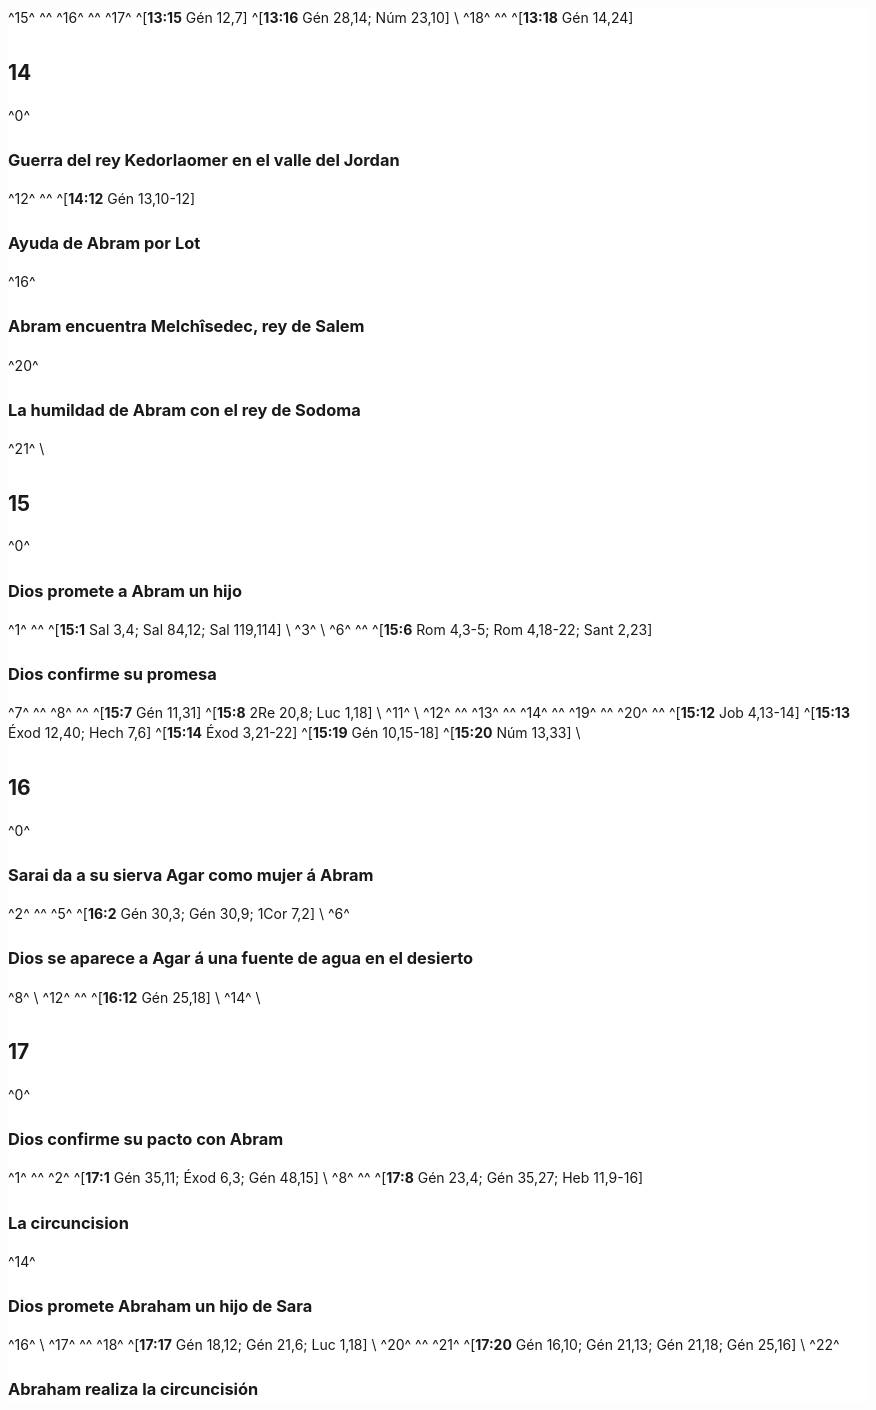 ^15^ ^^ ^16^ ^^ ^17^ ^[**13:15** Gén 12,7] ^[**13:16** Gén 28,14; Núm 23,10] \ ^18^ ^^ ^[**13:18** Gén 14,24] 
## 14
^0^ 
### Guerra del rey Kedorlaomer en el valle del Jordan
^12^ ^^ ^[**14:12** Gén 13,10-12] 
### Ayuda de Abram por Lot
^16^ 
### Abram encuentra Melchîsedec, rey de Salem
^20^ 
### La humildad de Abram con el rey de Sodoma
^21^ \ 
## 15
^0^ 
### Dios promete a Abram un hijo
^1^ ^^ ^[**15:1** Sal 3,4; Sal 84,12; Sal 119,114] \ ^3^ \ ^6^ ^^ ^[**15:6** Rom 4,3-5; Rom 4,18-22; Sant 2,23] 
### Dios confirme su promesa
^7^ ^^ ^8^ ^^ ^[**15:7** Gén 11,31] ^[**15:8** 2Re 20,8; Luc 1,18] \ ^11^ \ ^12^ ^^ ^13^ ^^ ^14^ ^^ ^19^ ^^ ^20^ ^^ ^[**15:12** Job 4,13-14] ^[**15:13** Éxod 12,40; Hech 7,6] ^[**15:14** Éxod 3,21-22] ^[**15:19** Gén 10,15-18] ^[**15:20** Núm 13,33] \ 
## 16
^0^ 
### Sarai da a su sierva Agar como mujer á Abram
^2^ ^^ ^5^ ^[**16:2** Gén 30,3; Gén 30,9; 1Cor 7,2] \ ^6^ 
### Dios se aparece a Agar á una fuente de agua en el desierto
^8^ \ ^12^ ^^ ^[**16:12** Gén 25,18] \ ^14^ \ 
## 17
^0^ 
### Dios confirme su pacto con Abram
^1^ ^^ ^2^ ^[**17:1** Gén 35,11; Éxod 6,3; Gén 48,15] \ ^8^ ^^ ^[**17:8** Gén 23,4; Gén 35,27; Heb 11,9-16] 
### La circuncision
^14^ 
### Dios promete Abraham un hijo de Sara
^16^ \ ^17^ ^^ ^18^ ^[**17:17** Gén 18,12; Gén 21,6; Luc 1,18] \ ^20^ ^^ ^21^ ^[**17:20** Gén 16,10; Gén 21,13; Gén 21,18; Gén 25,16] \ ^22^ 
### Abraham realiza la circuncisión
